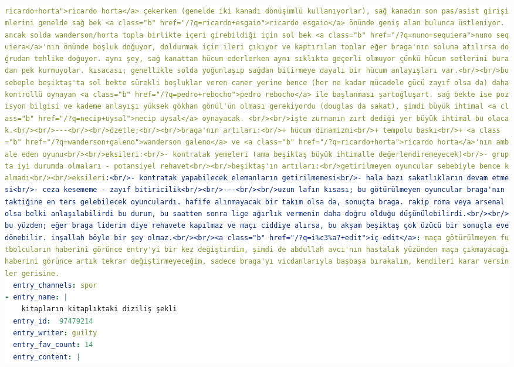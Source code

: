 ```yaml
ricardo+horta">ricardo horta</a> çekerken (genelde iki kanadı dönüşümlü kullanıyorlar), sağ kanadın son pas/asist girişimlerini genelde sağ bek <a class="b" href="/?q=ricardo+esgaio">ricardo esgaio</a> önünde geniş alan bulunca üstleniyor. ancak solda wanderson/horta topla birlikte içeri girebildiği için sol bek <a class="b" href="/?q=nuno+sequiera">nuno sequiera</a>'nın önünde boşluk doğuyor, doldurmak için ileri çıkıyor ve kaptırılan toplar eğer braga'nın soluna atılırsa doğrudan tehlike doğuyor. aynı şey, sağ kanattan hücum ederlerken aynı sıklıkta geçerli olmuyor çünkü hücum setlerini buradan pek kurmuyolar. kısacası; genellikle solda yoğunlaşıp sağdan bitirmeye dayalı bir hücum anlayışları var.<br/><br/>bu sebeple beşiktaş'ta sol bekte sürekli boşluklar veren caner yerine bence (her ne kadar mücadele gücü zayıf olsa da) daha kontrollü oynayan <a class="b" href="/?q=pedro+rebocho">pedro rebocho</a> ile başlanması şartoğluşart. sağ bekte ise pozisyon bilgisi ve kademe anlayışı yüksek gökhan gönül'ün olması gerekiyordu (douglas da sakat), şimdi büyük ihtimal <a class="b" href="/?q=necip+uysal">necip uysal</a> oynayacak. <br/><br/>işte zurnanın zırt dediği yer büyük ihtimal bu olacak.<br/><br/>---<br/><br/>özetle;<br/><br/>braga'nın artıları:<br/>+ hücum dinamizmi<br/>+ tempolu baskı<br/>+ <a class="b" href="/?q=wanderson+galeno">wanderson galeno</a> ve <a class="b" href="/?q=ricardo+horta">ricardo horta</a>'nın ambale eden oyunu<br/><br/>eksileri:<br/>- kontratak yemeleri (ama beşiktaş büyük ihtimalle değerlendiremeyecek)<br/>- grupta iyi durumda olmaları - potansiyel rehavet<br/><br/>beşiktaş'ın artıları:<br/>getirilmeyen oyuncular sebebiyle bence kalmadı<br/><br/>eksileri:<br/>- kontratak yapabilecek elemanların getirilmemesi<br/>- hala bazı sakatlıkların devam etmesi<br/>- ceza kesememe - zayıf bitiricilik<br/><br/>---<br/><br/>uzun lafın kısası; bu götürülmeyen oyuncular braga'nın taktiğine en ters gelebilecek oyunculardı. hafife alınmayacak bir takım olsa da, sonuçta braga. rakip roma veya arsenal olsa belki anlaşılabilirdi bu durum, bu saatten sonra lige ağırlık vermenin daha doğru olduğu düşünülebilirdi.<br/><br/>bu yüzden; eğer braga liderim diye rehavete kapılmaz ve maçı ciddiye alırsa, bu akşam beşiktaş çok üzücü bir sonuçla eve dönebilir. inşallah böyle bir şey olmaz.<br/><br/><a class="b" href="/?q=i%c3%a7+edit">iç edit</a>: maça götürülmeyen futbolcuların haberini görünce entry'yi bir kez değiştirdim, şimdi de abdullah avcı'nın hastalık yüzünden maça çıkmayacağı haberini görünce artık tekrar değiştirmeyeceğim, sadece braga'yı vicdanlarıyla başbaşa bırakalım, kendileri karar versinler gerisine.
  entry_channels: spor
- entry_name: |
    kitapların kitaplıktaki diziliş şekli
  entry_id:  97479214
  entry_writer: guilty
  entry_fav_count: 14
  entry_content: |
```